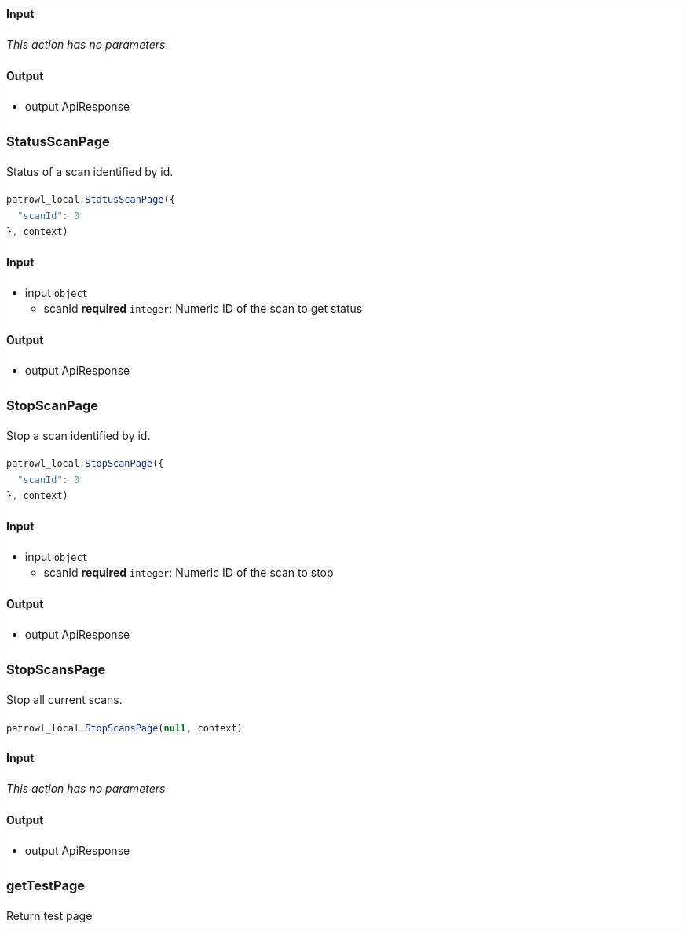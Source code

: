 #### Input
*This action has no parameters*

#### Output
* output [ApiResponse](#apiresponse)

### StatusScanPage
Status of a scan identified by id.


```js
patrowl_local.StatusScanPage({
  "scanId": 0
}, context)
```

#### Input
* input `object`
  * scanId **required** `integer`: Numeric ID of the scan to get status

#### Output
* output [ApiResponse](#apiresponse)

### StopScanPage
Stop a scan identified by id.


```js
patrowl_local.StopScanPage({
  "scanId": 0
}, context)
```

#### Input
* input `object`
  * scanId **required** `integer`: Numeric ID of the scan to stop

#### Output
* output [ApiResponse](#apiresponse)

### StopScansPage
Stop all current scans.


```js
patrowl_local.StopScansPage(null, context)
```

#### Input
*This action has no parameters*

#### Output
* output [ApiResponse](#apiresponse)

### getTestPage
Return test page
